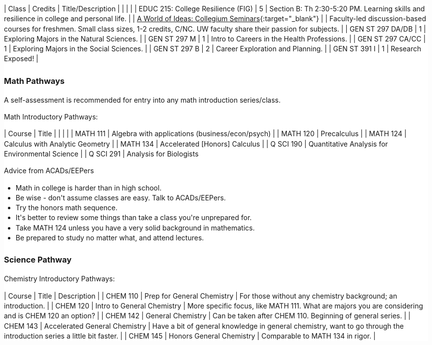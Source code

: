 | Class | Credits | Title/Description |
|  |  |
| EDUC 215: College Resilience (FIG) | 5 | Section B: Th 2:30-5:20 PM. Learning skills and resilience in college and personal life. |
| [A World of Ideas: Collegium Seminars](http://collegium.uw.edu/){:target="_blank"} | | Faculty-led discussion-based courses for freshmen. Small class sizes, 1-2 credits, C/NC. UW faculty share their passion for subjects. |
| GEN ST 297 DA/DB | 1 | Exploring Majors in the Natural Sciences. |
| GEN ST 297 M | 1 | Intro to Careers in the Health Professions. |
| GEN ST 297 CA/CC | 1 | Exploring Majors in the Social Sciences. |
| GEN ST 297 B | 2 | Career Exploration and Planning. |
| GEN ST 391 I | 1 | Research Exposed! |

### Math Pathways
A self-assessment is recommended for entry into any math introduction series/class.

Math Introductory Pathways:

| Course | Title |
|  |  |
| MATH 111 | Algebra with applications (business/econ/psych) |
| MATH 120 | Precalculus |
| MATH 124 | Calculus with Analytic Geometry |
| MATH 134 | Accelerated [Honors] Calculus |
| Q SCI 190 | Quantitative Analysis for Environmental Science |
| Q SCI 291 | Analysis for Biologists

Advice from ACADs/EEPers
- Math in college is harder than in high school.
- Be wise - don't assume classes are easy. Talk to ACADs/EEPers.
- Try the honors math sequence.
- It's better to review some things than take a class you're unprepared for.
- Take MATH 124 unless you have a very solid background in mathematics.
- Be prepared to study no matter what, and attend lectures.

### Science Pathway

Chemistry Introductory Pathways:

| Course | Title | Description |
| CHEM 110 | Prep for General Chemistry | For those without any chemistry background; an introduction. |
| CHEM 120 | Intro to General Chemistry | More specific focus, like MATH 111. What are majors you are considering and is CHEM 120 an option? |
| CHEM 142 | General Chemistry | Can be taken after CHEM 110. Beginning of general series. |
| CHEM 143 | Accelerated General Chemistry | Have a bit of general knowledge in general chemistry, want to go through the introduction series a little bit faster. |
| CHEM 145 | Honors General Chemistry | Comparable to MATH 134 in rigor. |
